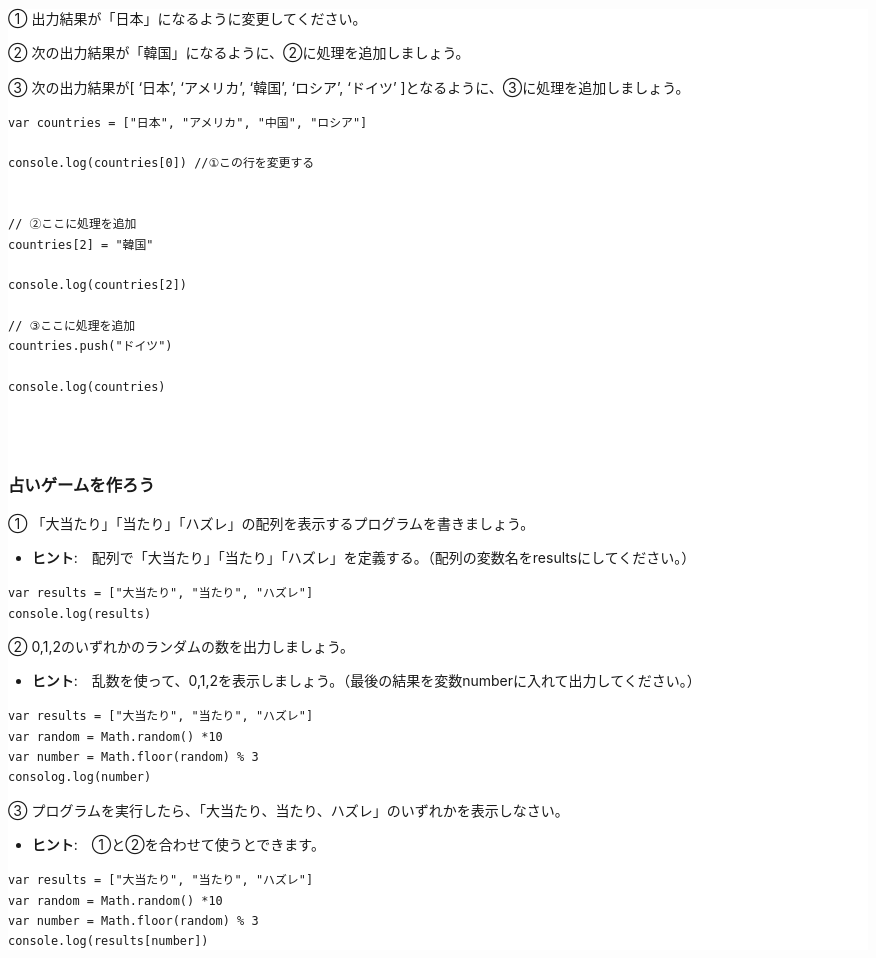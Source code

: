 ① 出力結果が「日本」になるように変更してください。

② 次の出力結果が「韓国」になるように、②に処理を追加しましょう。

③ 次の出力結果が[ ‘日本’, ‘アメリカ’, ‘韓国’, ‘ロシア’, ‘ドイツ’ ]となるように、③に処理を追加しましょう。

```
var countries = ["日本", "アメリカ", "中国", "ロシア"]

console.log(countries[0]) //①この行を変更する


// ②ここに処理を追加
countries[2] = "韓国"

console.log(countries[2])

// ③ここに処理を追加
countries.push("ドイツ")

console.log(countries)
```

<br/>
<br/>

### 占いゲームを作ろう


① 「大当たり」「当たり」「ハズレ」の配列を表示するプログラムを書きましょう。

- **ヒント**:　配列で「大当たり」「当たり」「ハズレ」を定義する。（配列の変数名をresultsにしてください。）

```
var results = ["大当たり", "当たり", "ハズレ"]
console.log(results)
```

② 0,1,2のいずれかのランダムの数を出力しましょう。

- **ヒント**:　乱数を使って、0,1,2を表示しましょう。（最後の結果を変数numberに入れて出力してください。）

```
var results = ["大当たり", "当たり", "ハズレ"]
var random = Math.random() *10
var number = Math.floor(random) % 3
consolog.log(number)
```


③ プログラムを実行したら、「大当たり、当たり、ハズレ」のいずれかを表示しなさい。

- **ヒント**:　①と②を合わせて使うとできます。

```
var results = ["大当たり", "当たり", "ハズレ"]
var random = Math.random() *10
var number = Math.floor(random) % 3
console.log(results[number])
```
